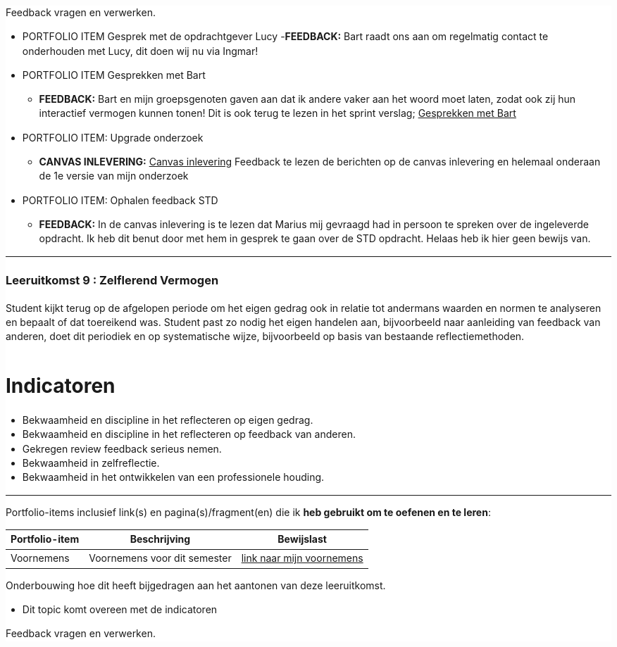 Feedback vragen en verwerken.

- PORTFOLIO ITEM Gesprek met de opdrachtgever Lucy
  -__FEEDBACK:__ Bart raadt ons aan om regelmatig contact te onderhouden met Lucy, dit doen wij nu via Ingmar!

- PORTFOLIO ITEM Gesprekken met Bart
  - __FEEDBACK:__ Bart en mijn groepsgenoten gaven aan dat ik andere vaker aan het woord moet laten, zodat ook zij hun interactief vermogen kunnen tonen! Dit is ook terug te lezen in het sprint verslag; [Gesprekken met Bart](https://github.com/2024-TICT-TV2SE3-24/s3-project-flitsmeister/blob/main/Standups_en_verslagen/Sprint1.md)

- PORTFOLIO ITEM: Upgrade onderzoek
  - __CANVAS INLEVERING:__ [Canvas inlevering](https://canvas.hu.nl/courses/44569/assignments/318693/submissions/81322)
  Feedback te lezen de berichten op de canvas inlevering en helemaal onderaan de 1e versie van mijn onderzoek

- PORTFOLIO ITEM: Ophalen feedback STD
  - __FEEDBACK:__ In de canvas inlevering is te lezen dat Marius mij gevraagd had in persoon te spreken over de ingeleverde opdracht. Ik heb dit benut door met hem in gesprek te gaan over de STD opdracht. Helaas heb ik hier geen bewijs van.

---

### Leeruitkomst 9 : Zelflerend Vermogen

Student kijkt terug op de afgelopen periode om het eigen gedrag ook in relatie tot andermans waarden en normen te analyseren en bepaalt of dat toereikend was. Student past zo nodig het eigen handelen aan, bijvoorbeeld naar aanleiding van feedback van anderen, doet dit periodiek en op systematische wijze, bijvoorbeeld op basis van bestaande reflectiemethoden.

# Indicatoren
- Bekwaamheid en discipline in het reflecteren op eigen gedrag.
- Bekwaamheid en discipline in het reflecteren op feedback van anderen.
- Gekregen review feedback serieus nemen.
- Bekwaamheid in zelfreflectie.
- Bekwaamheid in het ontwikkelen van een professionele houding.

---

Portfolio-items inclusief link(s) en pagina(s)/fragment(en) die ik **heb gebruikt om te oefenen en te leren**:

| Portfolio-item | Beschrijving | Bewijslast|
|---|---|---|
| Voornemens | Voornemens voor dit semester | [link naar mijn voornemens](https://canvas.hu.nl//courses/44569/assignments/318713/submissions/81322) |

Onderbouwing hoe dit heeft bijgedragen aan het aantonen van deze leeruitkomst.

- Dit topic komt overeen met de indicatoren

Feedback vragen en verwerken.

